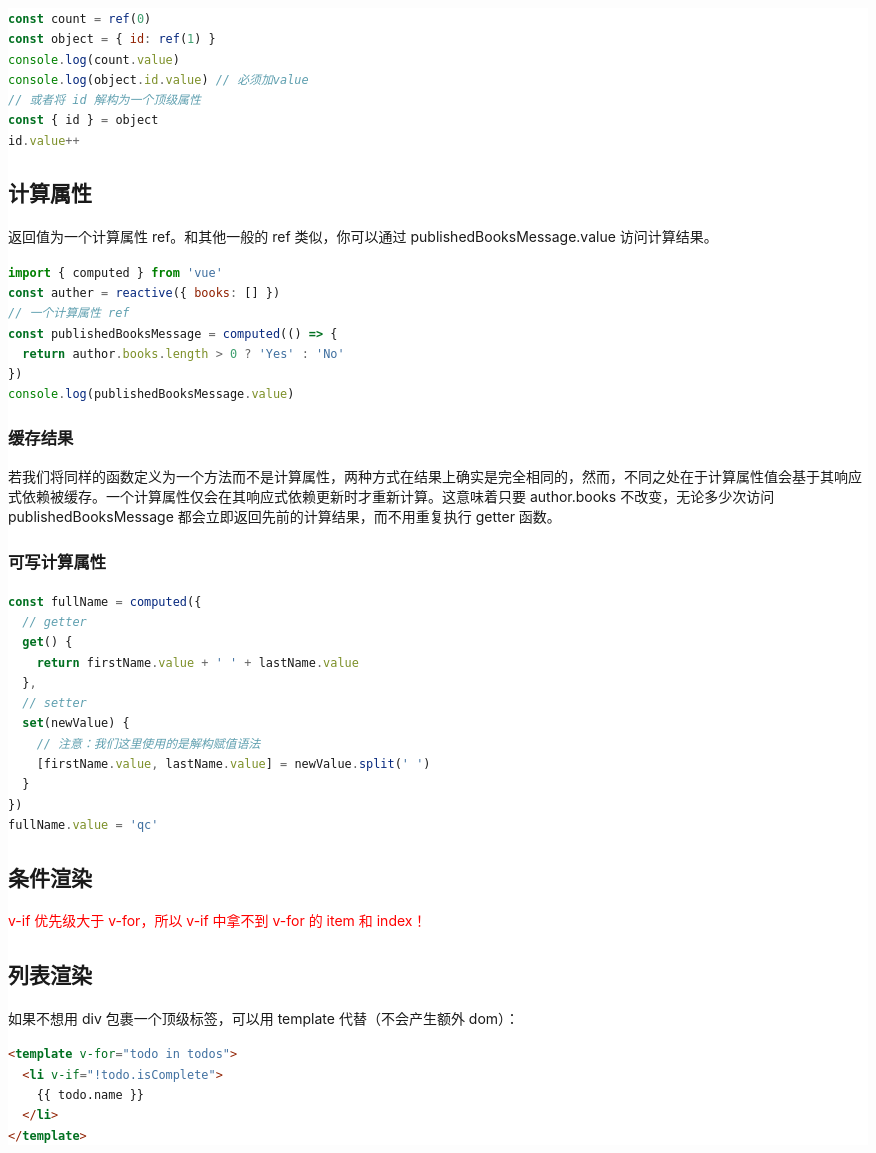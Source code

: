 ```js
const count = ref(0)
const object = { id: ref(1) }
console.log(count.value)
console.log(object.id.value) // 必须加value
// 或者将 id 解构为一个顶级属性
const { id } = object
id.value++
```

## 计算属性

返回值为一个计算属性 ref。和其他一般的 ref 类似，你可以通过 publishedBooksMessage.value 访问计算结果。

```js
import { computed } from 'vue'
const auther = reactive({ books: [] })
// 一个计算属性 ref
const publishedBooksMessage = computed(() => {
  return author.books.length > 0 ? 'Yes' : 'No'
})
console.log(publishedBooksMessage.value)
```

### 缓存结果
若我们将同样的函数定义为一个方法而不是计算属性，两种方式在结果上确实是完全相同的，然而，不同之处在于计算属性值会基于其响应式依赖被缓存。一个计算属性仅会在其响应式依赖更新时才重新计算。这意味着只要 author.books 不改变，无论多少次访问 publishedBooksMessage 都会立即返回先前的计算结果，而不用重复执行 getter 函数。

### 可写计算属性

```js
const fullName = computed({
  // getter
  get() {
    return firstName.value + ' ' + lastName.value
  },
  // setter
  set(newValue) {
    // 注意：我们这里使用的是解构赋值语法
    [firstName.value, lastName.value] = newValue.split(' ')
  }
})
fullName.value = 'qc'
```

## 条件渲染

<span style="color: red;">v-if 优先级大于 v-for，所以 v-if 中拿不到 v-for 的 item 和 index！</span>

## 列表渲染

如果不想用 div 包裹一个顶级标签，可以用 template 代替（不会产生额外 dom）：
```html
<template v-for="todo in todos">
  <li v-if="!todo.isComplete">
    {{ todo.name }}
  </li>
</template>
```
